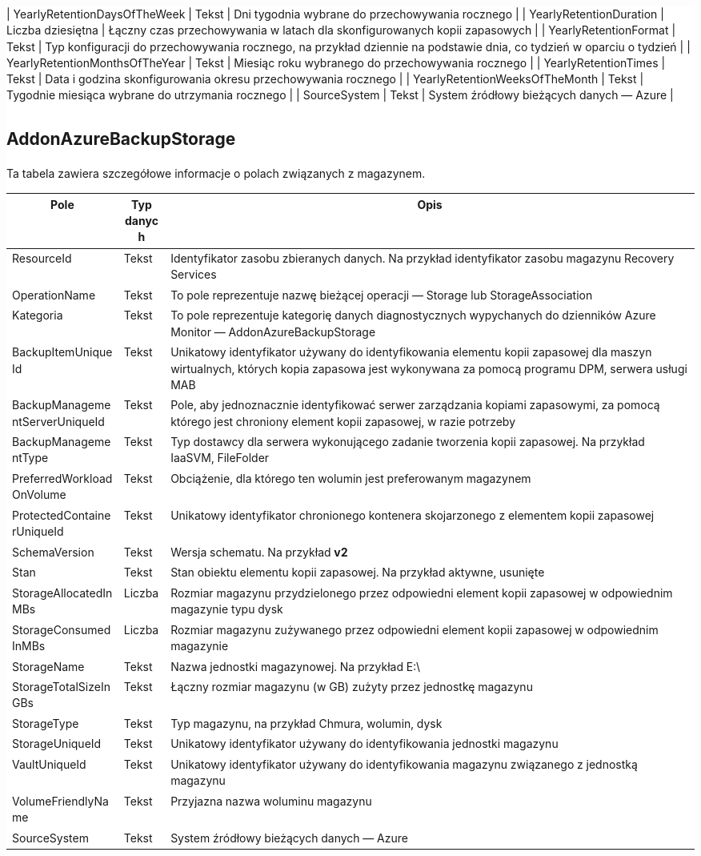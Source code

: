 | YearlyRetentionDaysOfTheWeek    | Tekst           | Dni tygodnia wybrane do przechowywania rocznego               |
| YearlyRetentionDuration         | Liczba dziesiętna | Łączny czas przechowywania w latach dla skonfigurowanych kopii zapasowych     |
| YearlyRetentionFormat           | Tekst           | Typ konfiguracji do przechowywania rocznego, na przykład dziennie na podstawie dnia, co tydzień w oparciu o tydzień |
| YearlyRetentionMonthsOfTheYear  | Tekst           | Miesiąc roku wybranego do przechowywania rocznego             |
| YearlyRetentionTimes            | Tekst           | Data i godzina skonfigurowania okresu przechowywania rocznego            |
| YearlyRetentionWeeksOfTheMonth  | Tekst           | Tygodnie miesiąca wybrane do utrzymania rocznego             |
| SourceSystem                    | Tekst           | System źródłowy bieżących danych — Azure                    |

## <a name="addonazurebackupstorage"></a>AddonAzureBackupStorage

Ta tabela zawiera szczegółowe informacje o polach związanych z magazynem.

| **Pole**                      | **Typ danych** | **Opis**                                              |
| ------------------------------ | ------------- | ------------------------------------------------------------ |
| ResourceId                     | Tekst          | Identyfikator zasobu zbieranych danych. Na przykład identyfikator zasobu magazynu Recovery Services |
| OperationName                  | Tekst          | To pole reprezentuje nazwę bieżącej operacji — Storage lub StorageAssociation |
| Kategoria                       | Tekst          | To pole reprezentuje kategorię danych diagnostycznych wypychanych do dzienników Azure Monitor — AddonAzureBackupStorage |
| BackupItemUniqueId             | Tekst          | Unikatowy identyfikator używany do identyfikowania elementu kopii zapasowej dla maszyn wirtualnych, których kopia zapasowa jest wykonywana za pomocą programu DPM, serwera usługi MAB |
| BackupManagementServerUniqueId | Tekst          | Pole, aby jednoznacznie identyfikować serwer zarządzania kopiami zapasowymi, za pomocą którego jest chroniony element kopii zapasowej, w razie potrzeby |
| BackupManagementType           | Tekst          | Typ dostawcy dla serwera wykonującego zadanie tworzenia kopii zapasowej. Na przykład IaaSVM, FileFolder |
| PreferredWorkloadOnVolume      | Tekst          | Obciążenie, dla którego ten wolumin jest preferowanym magazynem      |
| ProtectedContainerUniqueId     | Tekst          | Unikatowy identyfikator chronionego kontenera skojarzonego z elementem kopii zapasowej |
| SchemaVersion                  | Tekst          | Wersja schematu. Na przykład **v2**                   |
| Stan                          | Tekst          | Stan obiektu elementu kopii zapasowej. Na przykład aktywne, usunięte |
| StorageAllocatedInMBs          | Liczba        | Rozmiar magazynu przydzielonego przez odpowiedni element kopii zapasowej w odpowiednim magazynie typu dysk |
| StorageConsumedInMBs           | Liczba        | Rozmiar magazynu zużywanego przez odpowiedni element kopii zapasowej w odpowiednim magazynie |
| StorageName                    | Tekst          | Nazwa jednostki magazynowej. Na przykład E:\                      |
| StorageTotalSizeInGBs          | Tekst          | Łączny rozmiar magazynu (w GB) zużyty przez jednostkę magazynu     |
| StorageType                    | Tekst          | Typ magazynu, na przykład Chmura, wolumin, dysk             |
| StorageUniqueId                | Tekst          | Unikatowy identyfikator używany do identyfikowania jednostki magazynu                |
| VaultUniqueId                  | Tekst          | Unikatowy identyfikator używany do identyfikowania magazynu związanego z jednostką magazynu |
| VolumeFriendlyName             | Tekst          | Przyjazna nazwa woluminu magazynu                          |
| SourceSystem                   | Tekst          | System źródłowy bieżących danych — Azure                    |
